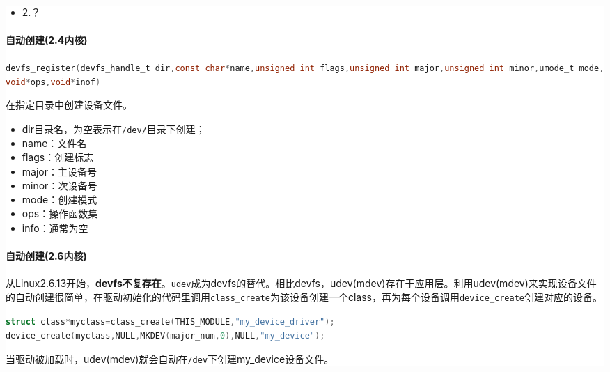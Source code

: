 * 2.？
#### 自动创建(2.4内核)
```c
devfs_register(devfs_handle_t dir,const char*name,unsigned int flags,unsigned int major,unsigned int minor,umode_t mode,void*ops,void*inof)
```
在指定目录中创建设备文件。
* dir目录名，为空表示在`/dev/`目录下创建；
* name：文件名
* flags：创建标志
* major：主设备号
* minor：次设备号
* mode：创建模式
* ops：操作函数集
* info：通常为空

#### 自动创建(2.6内核)
从Linux2.6.13开始，**devfs不复存在**。`udev`成为devfs的替代。相比devfs，udev(mdev)存在于应用层。利用udev(mdev)来实现设备文件的自动创建很简单，在驱动初始化的代码里调用`class_create`为该设备创建一个class，再为每个设备调用`device_create`创建对应的设备。
```c
struct class*myclass=class_create(THIS_MODULE,"my_device_driver");
device_create(myclass,NULL,MKDEV(major_num,0),NULL,"my_device");
```
当驱动被加载时，udev(mdev)就会自动在`/dev`下创建my_device设备文件。
